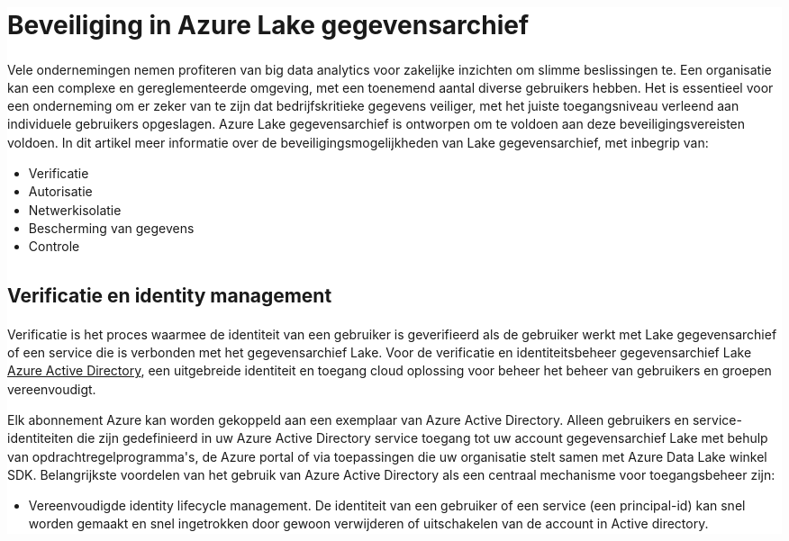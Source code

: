 <properties
   pageTitle="Overzicht van beveiliging in het gegevensarchief Lake | Microsoft Azure"
   description="Begrijpen hoe Azure Lake gegevensarchief is een veiligere grote gegevensopslag"
   services="data-lake-store"
   documentationCenter=""
   authors="nitinme"
   manager="jhubbard"
   editor="cgronlun"/>

<tags
   ms.service="data-lake-store"
   ms.devlang="na"
   ms.topic="article"
   ms.tgt_pltfrm="na"
   ms.workload="big-data"
   ms.date="08/02/2016"
   ms.author="nitinme"/>

# <a name="security-in-azure-data-lake-store"></a>Beveiliging in Azure Lake gegevensarchief

Vele ondernemingen nemen profiteren van big data analytics voor zakelijke inzichten om slimme beslissingen te. Een organisatie kan een complexe en gereglementeerde omgeving, met een toenemend aantal diverse gebruikers hebben. Het is essentieel voor een onderneming om er zeker van te zijn dat bedrijfskritieke gegevens veiliger, met het juiste toegangsniveau verleend aan individuele gebruikers opgeslagen. Azure Lake gegevensarchief is ontworpen om te voldoen aan deze beveiligingsvereisten voldoen. In dit artikel meer informatie over de beveiligingsmogelijkheden van Lake gegevensarchief, met inbegrip van:

* Verificatie
* Autorisatie
* Netwerkisolatie
* Bescherming van gegevens
* Controle

## <a name="authentication-and-identity-management"></a>Verificatie en identity management

Verificatie is het proces waarmee de identiteit van een gebruiker is geverifieerd als de gebruiker werkt met Lake gegevensarchief of een service die is verbonden met het gegevensarchief Lake. Voor de verificatie en identiteitsbeheer gegevensarchief Lake [Azure Active Directory](../active-directory/active-directory-whatis.md), een uitgebreide identiteit en toegang cloud oplossing voor beheer het beheer van gebruikers en groepen vereenvoudigt.

Elk abonnement Azure kan worden gekoppeld aan een exemplaar van Azure Active Directory. Alleen gebruikers en service-identiteiten die zijn gedefinieerd in uw Azure Active Directory service toegang tot uw account gegevensarchief Lake met behulp van opdrachtregelprogramma's, de Azure portal of via toepassingen die uw organisatie stelt samen met Azure Data Lake winkel SDK. Belangrijkste voordelen van het gebruik van Azure Active Directory als een centraal mechanisme voor toegangsbeheer zijn:

* Vereenvoudigde identity lifecycle management. De identiteit van een gebruiker of een service (een principal-id) kan snel worden gemaakt en snel ingetrokken door gewoon verwijderen of uitschakelen van de account in Active directory.

